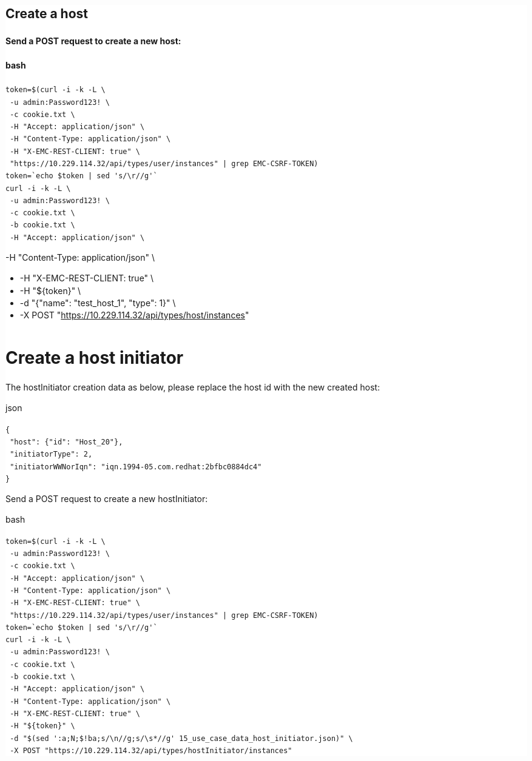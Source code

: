 ## Create a host

#### Send a POST request to create a new host:

#### bash

```
token=$(curl -i -k -L \
 -u admin:Password123! \
 -c cookie.txt \
 -H "Accept: application/json" \
 -H "Content-Type: application/json" \
 -H "X-EMC-REST-CLIENT: true" \
 "https://10.229.114.32/api/types/user/instances" | grep EMC-CSRF-TOKEN)
token=`echo $token | sed 's/\r//g'`
curl -i -k -L \
 -u admin:Password123! \
 -c cookie.txt \
 -b cookie.txt \
 -H "Accept: application/json" \
```
-H "Content-Type: application/json" \

- -H "X-EMC-REST-CLIENT: true" \
- -H "${token}" \
- -d "{\"name\": \"test_host_1\", \"type\": 1}" \
- -X POST "https://10.229.114.32/api/types/host/instances"

# Create a host initiator

The hostInitiator creation data as below, please replace the host id with the new created host:

json

```
{
 "host": {"id": "Host_20"},
 "initiatorType": 2,
 "initiatorWWNorIqn": "iqn.1994-05.com.redhat:2bfbc0884dc4"
}
```
Send a POST request to create a new hostInitiator:

bash

```
token=$(curl -i -k -L \
 -u admin:Password123! \
 -c cookie.txt \
 -H "Accept: application/json" \
 -H "Content-Type: application/json" \
 -H "X-EMC-REST-CLIENT: true" \
 "https://10.229.114.32/api/types/user/instances" | grep EMC-CSRF-TOKEN)
token=`echo $token | sed 's/\r//g'`
curl -i -k -L \
 -u admin:Password123! \
 -c cookie.txt \
 -b cookie.txt \
 -H "Accept: application/json" \
 -H "Content-Type: application/json" \
 -H "X-EMC-REST-CLIENT: true" \
 -H "${token}" \
 -d "$(sed ':a;N;$!ba;s/\n//g;s/\s*//g' 15_use_case_data_host_initiator.json)" \
 -X POST "https://10.229.114.32/api/types/hostInitiator/instances"
```